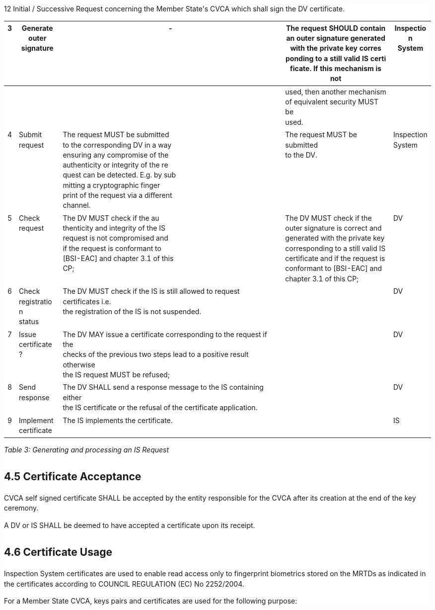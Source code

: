 <span id="page-16-2"></span>12 Initial / Successive Request concerning the Member State's CVCA which shall sign the DV certificate.

| 3 | Generate<br>outer<br>signature  | -                                                                                                                                                                                                                                                                      | The request SHOULD contain<br>an outer signature generated<br>with the private key corres<br>ponding to a still valid IS certi<br>ficate. If this mechanism is not                                                               | Inspection<br>System |
|---|---------------------------------|------------------------------------------------------------------------------------------------------------------------------------------------------------------------------------------------------------------------------------------------------------------------|----------------------------------------------------------------------------------------------------------------------------------------------------------------------------------------------------------------------------------|----------------------|
|   |                                 |                                                                                                                                                                                                                                                                        | used, then another mechanism<br>of equivalent security MUST be<br>used.                                                                                                                                                          |                      |
| 4 | Submit<br>request               | The request MUST be submitted<br>to the corresponding DV in a way<br>ensuring any compromise of the<br>authenticity or integrity of the re<br>quest can be detected. E.g. by sub<br>mitting a cryptographic finger<br>print of the request via a different<br>channel. | The request MUST be submitted<br>to the DV.                                                                                                                                                                                      | Inspection<br>System |
| 5 | Check<br>request                | The DV MUST check if the au<br>thenticity and integrity of the IS<br>request is not compromised and<br>if the request is conformant to<br>[BSI-EAC] and chapter 3.1 of this<br>CP;                                                                                     | The DV MUST check if the<br>outer signature is correct and<br>generated with the private key<br>corresponding to a still valid IS<br>certificate and if the request is<br>conformant to [BSI-EAC] and<br>chapter 3.1 of this CP; | DV                   |
| 6 | Check<br>registration<br>status | The DV MUST check if the IS is still allowed to request certificates i.e.<br>the registration of the IS is not suspended.                                                                                                                                              |                                                                                                                                                                                                                                  | DV                   |
| 7 | Issue<br>certificate ?          | The DV MAY issue a certificate corresponding to the request if the<br>checks of the previous two steps lead to a positive result otherwise<br>the IS request MUST be refused;                                                                                          |                                                                                                                                                                                                                                  | DV                   |
| 8 | Send<br>response                | The DV SHALL send a response message to the IS containing either<br>the IS certificate or the refusal of the certificate application.                                                                                                                                  |                                                                                                                                                                                                                                  | DV                   |
| 9 | Implement<br>certificate        | The IS implements the certificate.                                                                                                                                                                                                                                     |                                                                                                                                                                                                                                  | IS                   |

*Table 3: Generating and processing an IS Request*

## <span id="page-17-1"></span>4.5 Certificate Acceptance

CVCA self signed certificate SHALL be accepted by the entity responsible for the CVCA after its creation at the end of the key ceremony.

A DV or IS SHALL be deemed to have accepted a certificate upon its receipt.

## <span id="page-17-0"></span>4.6 Certificate Usage

Inspection System certificates are used to enable read access only to fingerprint biometrics stored on the MRTDs as indicated in the certificates according to COUNCIL REGULATION (EC) No 2252/2004.

For a Member State CVCA, keys pairs and certificates are used for the following purpose:
